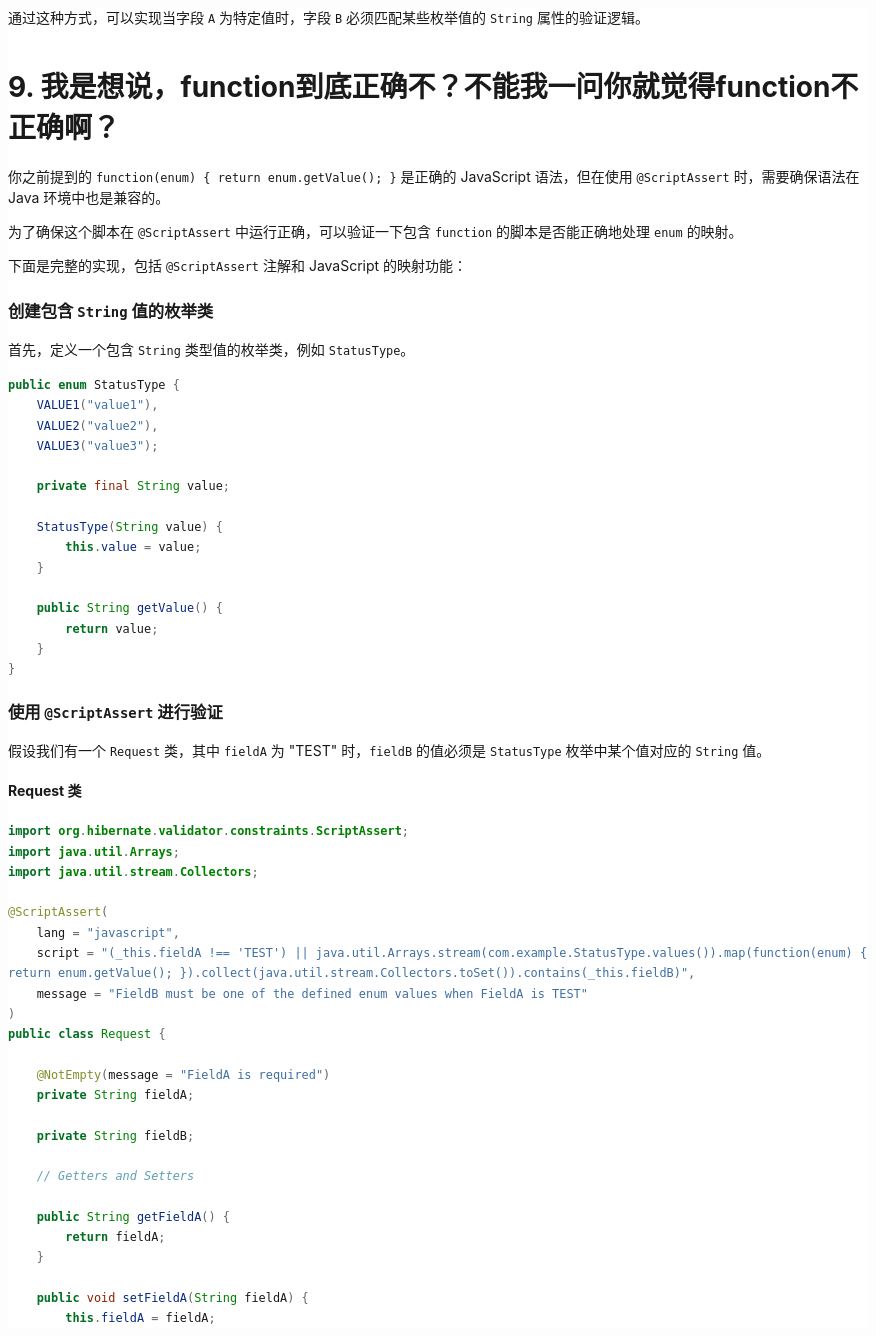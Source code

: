 通过这种方式，可以实现当字段 `A` 为特定值时，字段 `B` 必须匹配某些枚举值的 `String` 属性的验证逻辑。

# 9. 我是想说，function到底正确不？不能我一问你就觉得function不正确啊？
你之前提到的 `function(enum) { return enum.getValue(); }` 是正确的 JavaScript 语法，但在使用 `@ScriptAssert` 时，需要确保语法在 Java 环境中也是兼容的。

为了确保这个脚本在 `@ScriptAssert` 中运行正确，可以验证一下包含 `function` 的脚本是否能正确地处理 `enum` 的映射。

下面是完整的实现，包括 `@ScriptAssert` 注解和 JavaScript 的映射功能：

### 创建包含 `String` 值的枚举类

首先，定义一个包含 `String` 类型值的枚举类，例如 `StatusType`。

```java
public enum StatusType {
    VALUE1("value1"),
    VALUE2("value2"),
    VALUE3("value3");

    private final String value;

    StatusType(String value) {
        this.value = value;
    }

    public String getValue() {
        return value;
    }
}
```

### 使用 `@ScriptAssert` 进行验证

假设我们有一个 `Request` 类，其中 `fieldA` 为 "TEST" 时，`fieldB` 的值必须是 `StatusType` 枚举中某个值对应的 `String` 值。

#### Request 类

```java
import org.hibernate.validator.constraints.ScriptAssert;
import java.util.Arrays;
import java.util.stream.Collectors;

@ScriptAssert(
    lang = "javascript",
    script = "(_this.fieldA !== 'TEST') || java.util.Arrays.stream(com.example.StatusType.values()).map(function(enum) { return enum.getValue(); }).collect(java.util.stream.Collectors.toSet()).contains(_this.fieldB)",
    message = "FieldB must be one of the defined enum values when FieldA is TEST"
)
public class Request {

    @NotEmpty(message = "FieldA is required")
    private String fieldA;

    private String fieldB;

    // Getters and Setters

    public String getFieldA() {
        return fieldA;
    }

    public void setFieldA(String fieldA) {
        this.fieldA = fieldA;
```